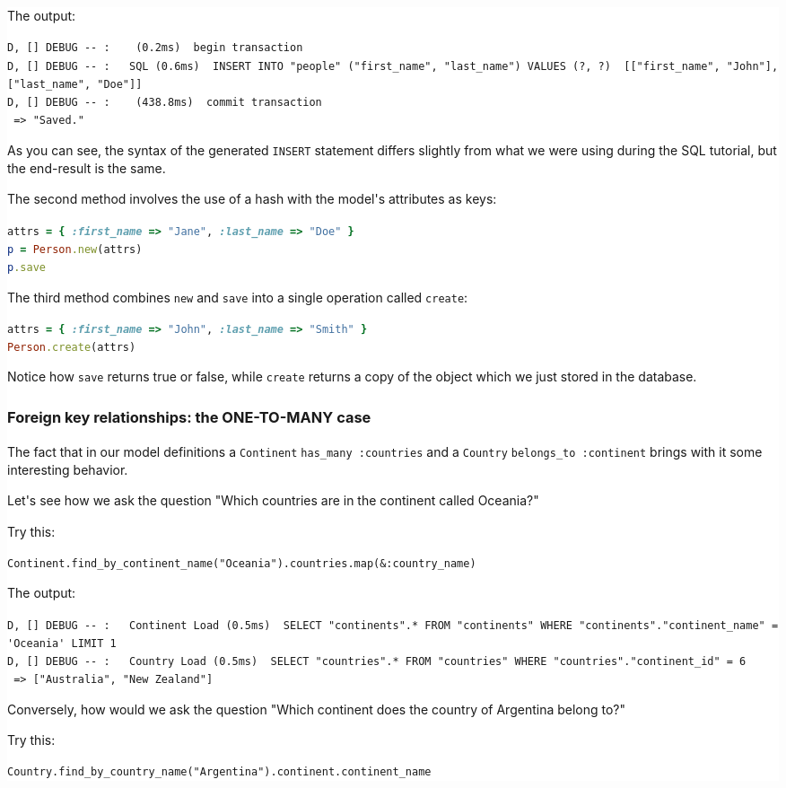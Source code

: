 The output:

```
D, [] DEBUG -- :    (0.2ms)  begin transaction
D, [] DEBUG -- :   SQL (0.6ms)  INSERT INTO "people" ("first_name", "last_name") VALUES (?, ?)  [["first_name", "John"], ["last_name", "Doe"]]
D, [] DEBUG -- :    (438.8ms)  commit transaction
 => "Saved."
```

As you can see, the syntax of the generated `INSERT` statement differs slightly from what we were using during the SQL tutorial, but the end-result is the same.

The second method involves the use of a hash with the model's attributes as keys:

```ruby
attrs = { :first_name => "Jane", :last_name => "Doe" }
p = Person.new(attrs)
p.save
```

The third method combines `new` and `save` into a single operation called `create`:

```ruby
attrs = { :first_name => "John", :last_name => "Smith" }
Person.create(attrs)
```

Notice how `save` returns true or false, while `create` returns a copy of the object which we just stored in the database.

### Foreign key relationships: the ONE-TO-MANY case

The fact that in our model definitions a `Continent` `has_many :countries` and a `Country` `belongs_to :continent` brings with it some interesting behavior.

Let's see how we ask the question "Which countries are in the continent called Oceania?"

Try this:

```
Continent.find_by_continent_name("Oceania").countries.map(&:country_name)
```

The output:

```
D, [] DEBUG -- :   Continent Load (0.5ms)  SELECT "continents".* FROM "continents" WHERE "continents"."continent_name" = 'Oceania' LIMIT 1
D, [] DEBUG -- :   Country Load (0.5ms)  SELECT "countries".* FROM "countries" WHERE "countries"."continent_id" = 6
 => ["Australia", "New Zealand"]
```

Conversely, how would we ask the question "Which continent does the country of Argentina belong to?"

Try this:

```
Country.find_by_country_name("Argentina").continent.continent_name
```
